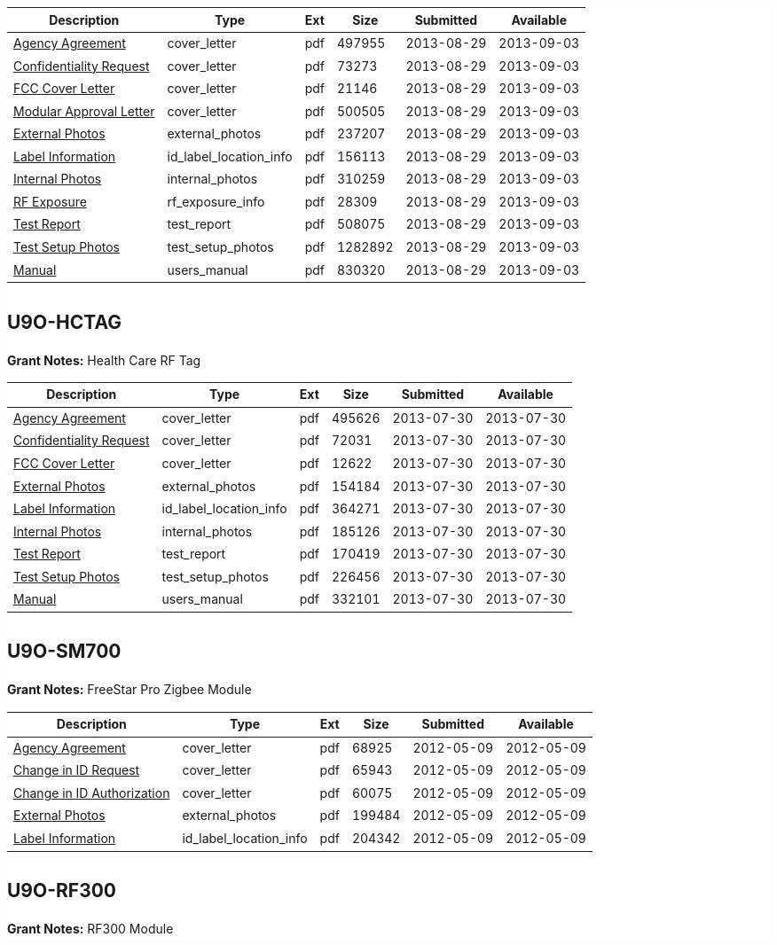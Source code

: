 | Description | Type | Ext | Size | Submitted | Available |
| ----------- | ---- | --- | ---- | --------- | --------- |
| [Agency Agreement](U9O-RF200A/54a56bc839244c486fdfc0c7d1953586/2057297.pdf) | cover_letter | pdf | 497955 | 2013-08-29 | 2013-09-03 |
| [Confidentiality Request](U9O-RF200A/54a56bc839244c486fdfc0c7d1953586/2057298.pdf) | cover_letter | pdf | 73273 | 2013-08-29 | 2013-09-03 |
| [FCC Cover Letter](U9O-RF200A/54a56bc839244c486fdfc0c7d1953586/2057299.pdf) | cover_letter | pdf | 21146 | 2013-08-29 | 2013-09-03 |
| [Modular Approval Letter](U9O-RF200A/54a56bc839244c486fdfc0c7d1953586/2057300.pdf) | cover_letter | pdf | 500505 | 2013-08-29 | 2013-09-03 |
| [External Photos](U9O-RF200A/54a56bc839244c486fdfc0c7d1953586/2057296.pdf) | external_photos | pdf | 237207 | 2013-08-29 | 2013-09-03 |
| [Label Information](U9O-RF200A/54a56bc839244c486fdfc0c7d1953586/2057302.pdf) | id_label_location_info | pdf | 156113 | 2013-08-29 | 2013-09-03 |
| [Internal Photos](U9O-RF200A/54a56bc839244c486fdfc0c7d1953586/2057301.pdf) | internal_photos | pdf | 310259 | 2013-08-29 | 2013-09-03 |
| [RF Exposure](U9O-RF200A/54a56bc839244c486fdfc0c7d1953586/2057303.pdf) | rf_exposure_info | pdf | 28309 | 2013-08-29 | 2013-09-03 |
| [Test Report](U9O-RF200A/54a56bc839244c486fdfc0c7d1953586/2057306.pdf) | test_report | pdf | 508075 | 2013-08-29 | 2013-09-03 |
| [Test Setup Photos](U9O-RF200A/54a56bc839244c486fdfc0c7d1953586/2057304.pdf) | test_setup_photos | pdf | 1282892 | 2013-08-29 | 2013-09-03 |
| [Manual](U9O-RF200A/54a56bc839244c486fdfc0c7d1953586/2057305.pdf) | users_manual | pdf | 830320 | 2013-08-29 | 2013-09-03 |
## U9O-HCTAG
**Grant Notes:** Health Care RF Tag

| Description | Type | Ext | Size | Submitted | Available |
| ----------- | ---- | --- | ---- | --------- | --------- |
| [Agency Agreement](U9O-HCTAG/b2c8750c3f8227dfae7452872fe9ecb4/2028420.pdf) | cover_letter | pdf | 495626 | 2013-07-30 | 2013-07-30 |
| [Confidentiality Request](U9O-HCTAG/b2c8750c3f8227dfae7452872fe9ecb4/2028421.pdf) | cover_letter | pdf | 72031 | 2013-07-30 | 2013-07-30 |
| [FCC Cover Letter](U9O-HCTAG/b2c8750c3f8227dfae7452872fe9ecb4/2028422.pdf) | cover_letter | pdf | 12622 | 2013-07-30 | 2013-07-30 |
| [External Photos](U9O-HCTAG/b2c8750c3f8227dfae7452872fe9ecb4/2028419.pdf) | external_photos | pdf | 154184 | 2013-07-30 | 2013-07-30 |
| [Label Information](U9O-HCTAG/b2c8750c3f8227dfae7452872fe9ecb4/2028424.pdf) | id_label_location_info | pdf | 364271 | 2013-07-30 | 2013-07-30 |
| [Internal Photos](U9O-HCTAG/b2c8750c3f8227dfae7452872fe9ecb4/2028423.pdf) | internal_photos | pdf | 185126 | 2013-07-30 | 2013-07-30 |
| [Test Report](U9O-HCTAG/b2c8750c3f8227dfae7452872fe9ecb4/2028427.pdf) | test_report | pdf | 170419 | 2013-07-30 | 2013-07-30 |
| [Test Setup Photos](U9O-HCTAG/b2c8750c3f8227dfae7452872fe9ecb4/2028426.pdf) | test_setup_photos | pdf | 226456 | 2013-07-30 | 2013-07-30 |
| [Manual](U9O-HCTAG/b2c8750c3f8227dfae7452872fe9ecb4/2028425.pdf) | users_manual | pdf | 332101 | 2013-07-30 | 2013-07-30 |
## U9O-SM700
**Grant Notes:** FreeStar Pro Zigbee Module

| Description | Type | Ext | Size | Submitted | Available |
| ----------- | ---- | --- | ---- | --------- | --------- |
| [Agency Agreement](U9O-SM700/ae14272a658a52d057ad8920dc420264/1693410.pdf) | cover_letter | pdf | 68925 | 2012-05-09 | 2012-05-09 |
| [Change in ID Request](U9O-SM700/ae14272a658a52d057ad8920dc420264/1693411.pdf) | cover_letter | pdf | 65943 | 2012-05-09 | 2012-05-09 |
| [Change in ID Authorization](U9O-SM700/ae14272a658a52d057ad8920dc420264/1693412.pdf) | cover_letter | pdf | 60075 | 2012-05-09 | 2012-05-09 |
| [External Photos](U9O-SM700/ae14272a658a52d057ad8920dc420264/1693409.pdf) | external_photos | pdf | 199484 | 2012-05-09 | 2012-05-09 |
| [Label Information](U9O-SM700/ae14272a658a52d057ad8920dc420264/1693413.pdf) | id_label_location_info | pdf | 204342 | 2012-05-09 | 2012-05-09 |
## U9O-RF300
**Grant Notes:** RF300 Module
